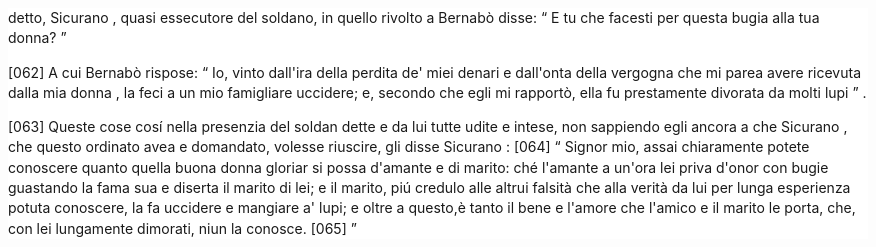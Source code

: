   </name>
  detto,
  <name persref="ginevra" type="person">
   Sicurano
  </name>
  , quasi essecutore del soldano, in quello rivolto a
  <name persref="bernabo" type="person">
   Bernab&ograve;
  </name>
  disse:
  <q direct="unspecified" who="ginevra">
   E tu che facesti per questa bugia alla tua donna?
  </q>
 </p>
 <p>
  <a name="p02090062">
   [062]
  </a>
  A cui
  <name persref="bernabo" type="person">
   Bernab&ograve;
  </name>
  rispose:
  <q direct="unspecified" who="bernabo">
   Io, vinto dall'ira della perdita de' miei denari e dall'onta della vergogna che mi parea avere ricevuta dalla mia
   <name persref="ginevra" type="person">
    donna
   </name>
   , la feci a un mio
   <name persref="famigliare-0209" type="person">
    famigliare
   </name>
   uccidere; e, secondo che egli mi rapport&ograve;, ella fu prestamente divorata da molti lupi
  </q>
  .
 </p>
 <p>
  <a name="p02090063">
   [063]
  </a>
  Queste cose cos&iacute; nella presenzia del soldan dette e da lui tutte udite e intese, non sappiendo egli ancora a che
  <name persref="ginevra" type="person">
   Sicurano
  </name>
  , che questo ordinato avea e domandato, volesse riuscire, gli disse
  <name persref="ginevra" type="person">
   Sicurano
  </name>
  :
  <a name="p02090064">
   [064]
  </a>
  <q direct="unspecified" who="ginevra">
   Signor mio, assai chiaramente potete conoscere quanto quella buona donna gloriar si possa d'amante e di marito: ch&eacute; l'amante a un'ora lei priva d'onor con bugie guastando la fama sua e diserta il marito di lei; e il marito, pi&uacute; credulo alle altrui falsit&agrave; che alla verit&agrave; da lui per lunga esperienza potuta conoscere, la fa uccidere e mangiare a' lupi; e oltre a questo,&egrave; tanto il bene e l'amore che l'amico e il marito le porta, che, con lei lungamente dimorati, niun la conosce.
   <a name="p02090065">
    [065]
   </a>
